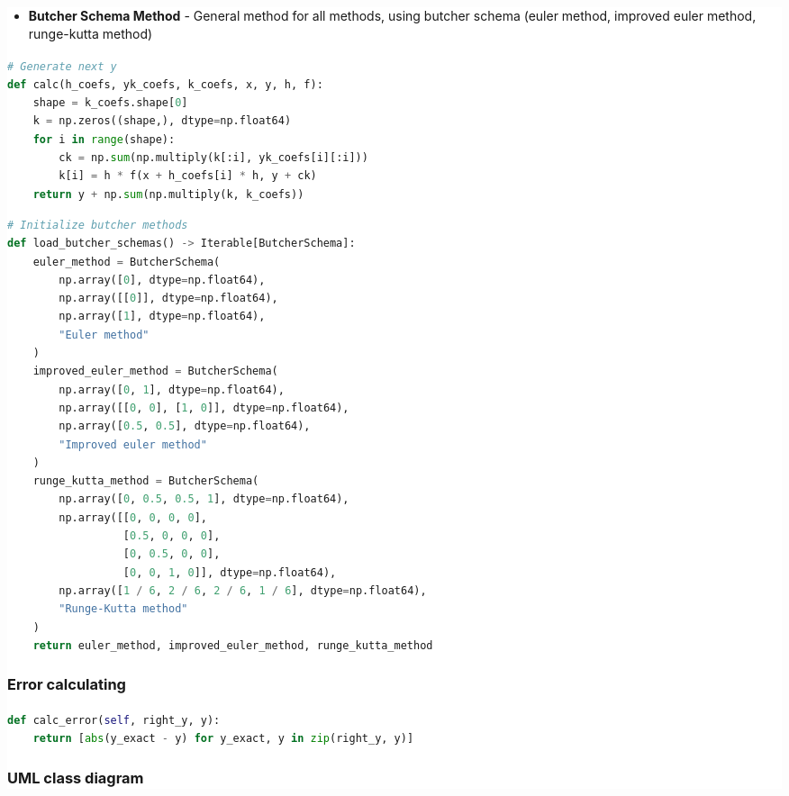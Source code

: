 - **Butcher Schema Method** - General method for all methods, using butcher schema (euler method, improved euler method,
  runge-kutta method)

```python
# Generate next y 
def calc(h_coefs, yk_coefs, k_coefs, x, y, h, f):
    shape = k_coefs.shape[0]
    k = np.zeros((shape,), dtype=np.float64)
    for i in range(shape):
        ck = np.sum(np.multiply(k[:i], yk_coefs[i][:i]))
        k[i] = h * f(x + h_coefs[i] * h, y + ck)
    return y + np.sum(np.multiply(k, k_coefs))
```

```python
# Initialize butcher methods
def load_butcher_schemas() -> Iterable[ButcherSchema]:
    euler_method = ButcherSchema(
        np.array([0], dtype=np.float64),
        np.array([[0]], dtype=np.float64),
        np.array([1], dtype=np.float64),
        "Euler method"
    )
    improved_euler_method = ButcherSchema(
        np.array([0, 1], dtype=np.float64),
        np.array([[0, 0], [1, 0]], dtype=np.float64),
        np.array([0.5, 0.5], dtype=np.float64),
        "Improved euler method"
    )
    runge_kutta_method = ButcherSchema(
        np.array([0, 0.5, 0.5, 1], dtype=np.float64),
        np.array([[0, 0, 0, 0],
                  [0.5, 0, 0, 0],
                  [0, 0.5, 0, 0],
                  [0, 0, 1, 0]], dtype=np.float64),
        np.array([1 / 6, 2 / 6, 2 / 6, 1 / 6], dtype=np.float64),
        "Runge-Kutta method"
    )
    return euler_method, improved_euler_method, runge_kutta_method
```

### Error calculating

```python
def calc_error(self, right_y, y):
    return [abs(y_exact - y) for y_exact, y in zip(right_y, y)]
```

### UML class diagram
